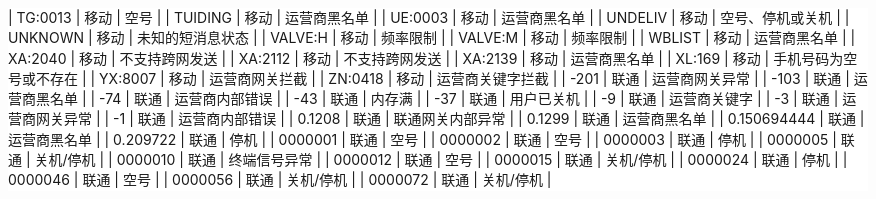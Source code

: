 | TG:0013      | 移动 | 空号           |
| TUIDING | 移动 | 运营商黑名单 |
| UE:0003      | 移动 | 运营商黑名单   |
| UNDELIV | 移动 | 空号、停机或关机 |
| UNKNOWN | 移动 | 未知的短消息状态 |
| VALVE:H      | 移动 | 频率限制       |
| VALVE:M      | 移动 | 频率限制       |
| WBLIST       | 移动 | 运营商黑名单   |
| XA:2040      | 移动 | 不支持跨网发送           |
| XA:2112      | 移动 | 不支持跨网发送           |
| XA:2139      | 移动 | 运营商黑名单   |
| XL:169 | 移动 | 手机号码为空号或不存在 |
| YX:8007      | 移动 | 运营商网关拦截 |
| ZN:0418      | 移动 | 运营商关键字拦截         |
| -201 | 联通 | 运营商网关异常 |
| -103 | 联通 | 运营商黑名单 |
| -74 | 联通 | 运营商内部错误 |
| -43 | 联通 | 内存满 |
| -37 | 联通 | 用户已关机 |
| -9 | 联通 | 运营商关键字 |
| -3           | 联通 | 运营商网关异常           |
| -1 | 联通 | 运营商内部错误 |
| 0.1208 | 联通 | 联通网关内部异常 |
| 0.1299 | 联通 | 运营商黑名单 |
| 0.150694444 | 联通 | 运营商黑名单 |
| 0.209722     | 联通 | 停机                     |
| 0000001      | 联通 | 空号           |
| 0000002      | 联通 | 空号           |
| 0000003      | 联通 | 停机           |
| 0000005      | 联通 | 关机/停机      |
| 0000010      | 联通 | 终端信号异常   |
| 0000012      | 联通 | 空号           |
| 0000015      | 联通 | 关机/停机      |
| 0000024      | 联通 | 停机           |
| 0000046      | 联通 | 空号           |
| 0000056      | 联通 | 关机/停机      |
| 0000072      | 联通 | 关机/停机      |